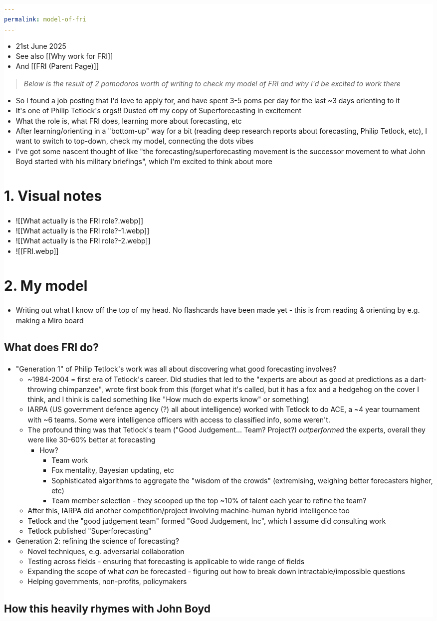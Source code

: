 ```yaml
---
permalink: model-of-fri
---
```


- 21st June 2025
- See also [[Why work for FRI]]
- And [[FRI (Parent Page)]]

> *Below is the result of 2 pomodoros worth of writing to check my model of FRI and why I'd be excited to work there*

- So I found a job posting that I'd love to apply for, and have spent 3-5 poms per day for the last ~3 days orienting to it
- It's one of Philip Tetlock's orgs!! Dusted off my copy of Superforecasting in excitement
- What the role is, what FRI does, learning more about forecasting, etc
- After learning/orienting in a "bottom-up" way for a bit (reading deep research reports about forecasting, Philip Tetlock, etc), I want to switch to top-down, check my model, connecting the dots vibes
- I've got some nascent thought of like "the forecasting/superforecasting movement is the successor movement to what John Boyd started with his military briefings", which I'm excited to think about more
# 1. Visual notes
- ![[What actually is the FRI role?.webp]]
- ![[What actually is the FRI role?-1.webp]]
- ![[What actually is the FRI role?-2.webp]]
- ![[FRI.webp]]
# 2. My model
- Writing out what I know off the top of my head. No flashcards have been made yet - this is from reading & orienting by e.g. making a Miro board
## What does FRI do?
- "Generation 1" of Philip Tetlock's work was all about discovering what good forecasting involves?
	- ~1984-2004 = first era of Tetlock's career. Did studies that led to the "experts are about as good at predictions as a dart-throwing chimpanzee", wrote first book from this (forget what it's called, but it has a fox and a hedgehog on the cover I think, and I think is called something like "How much do experts know" or something)
	- IARPA (US government defence agency (?) all about intelligence) worked with Tetlock to do ACE, a ~4 year tournament with ~6 teams. Some were intelligence officers with access to classified info, some weren't. 
	- The profound thing was that Tetlock's team ("Good Judgement... Team? Project?) *outperformed* the experts, overall they were like 30-60% better at forecasting
		- How? 
			- Team work
			- Fox mentality, Bayesian updating, etc
			- Sophisticated algorithms to aggregate the "wisdom of the crowds" (extremising, weighing better forecasters higher, etc)
			- Team member selection - they scooped up the top ~10% of talent each year to refine the team?
	- After this, IARPA did another competition/project involving machine-human hybrid intelligence too
	- Tetlock and the "good judgement team" formed "Good Judgement, Inc", which I assume did consulting work
	- Tetlock published "Superforecasting"
- Generation 2: refining the science of forecasting?
	- Novel techniques, e.g. adversarial collaboration
	- Testing across fields - ensuring that forecasting is applicable to wide range of fields
	- Expanding the scope of what *can* be forecasted - figuring out how to break down intractable/impossible questions
	- Helping governments, non-profits, policymakers
## How this heavily rhymes with John Boyd
